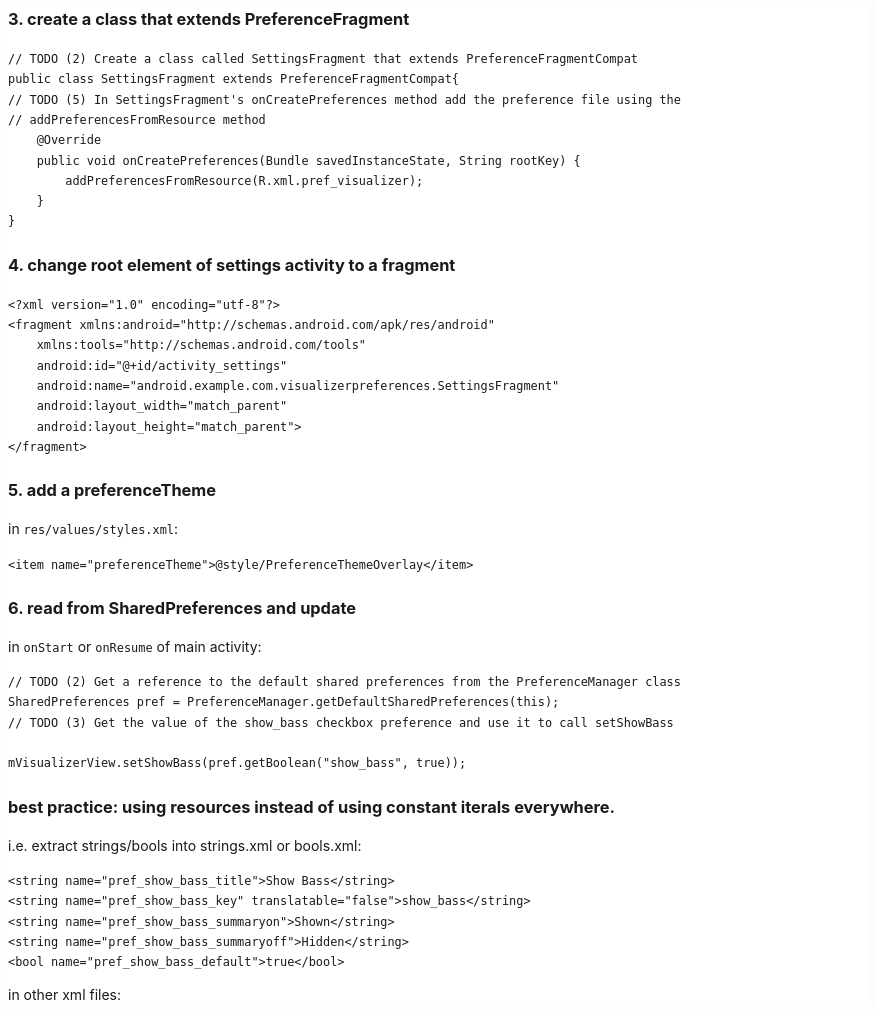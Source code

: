 
### 3. create a class that extends PreferenceFragment

    // TODO (2) Create a class called SettingsFragment that extends PreferenceFragmentCompat
    public class SettingsFragment extends PreferenceFragmentCompat{
    // TODO (5) In SettingsFragment's onCreatePreferences method add the preference file using the
    // addPreferencesFromResource method
        @Override
        public void onCreatePreferences(Bundle savedInstanceState, String rootKey) {
            addPreferencesFromResource(R.xml.pref_visualizer);
        }
    }


### 4. change root element of settings activity to a fragment

    <?xml version="1.0" encoding="utf-8"?>
    <fragment xmlns:android="http://schemas.android.com/apk/res/android"
        xmlns:tools="http://schemas.android.com/tools"
        android:id="@+id/activity_settings"
        android:name="android.example.com.visualizerpreferences.SettingsFragment"
        android:layout_width="match_parent"
        android:layout_height="match_parent">
    </fragment>


### 5. add a preferenceTheme

in ``res/values/styles.xml``:

``<item name="preferenceTheme">@style/PreferenceThemeOverlay</item>``

### 6. read from SharedPreferences and update

in ``onStart`` or ``onResume`` of main activity: 

    // TODO (2) Get a reference to the default shared preferences from the PreferenceManager class
    SharedPreferences pref = PreferenceManager.getDefaultSharedPreferences(this);
    // TODO (3) Get the value of the show_bass checkbox preference and use it to call setShowBass
    
    mVisualizerView.setShowBass(pref.getBoolean("show_bass", true));


### best practice: using resources instead of using constant iterals everywhere.
i.e. extract strings/bools into strings.xml or bools.xml: 

    <string name="pref_show_bass_title">Show Bass</string>
    <string name="pref_show_bass_key" translatable="false">show_bass</string>
    <string name="pref_show_bass_summaryon">Shown</string>
    <string name="pref_show_bass_summaryoff">Hidden</string>
    <bool name="pref_show_bass_default">true</bool>

in other xml files: 
